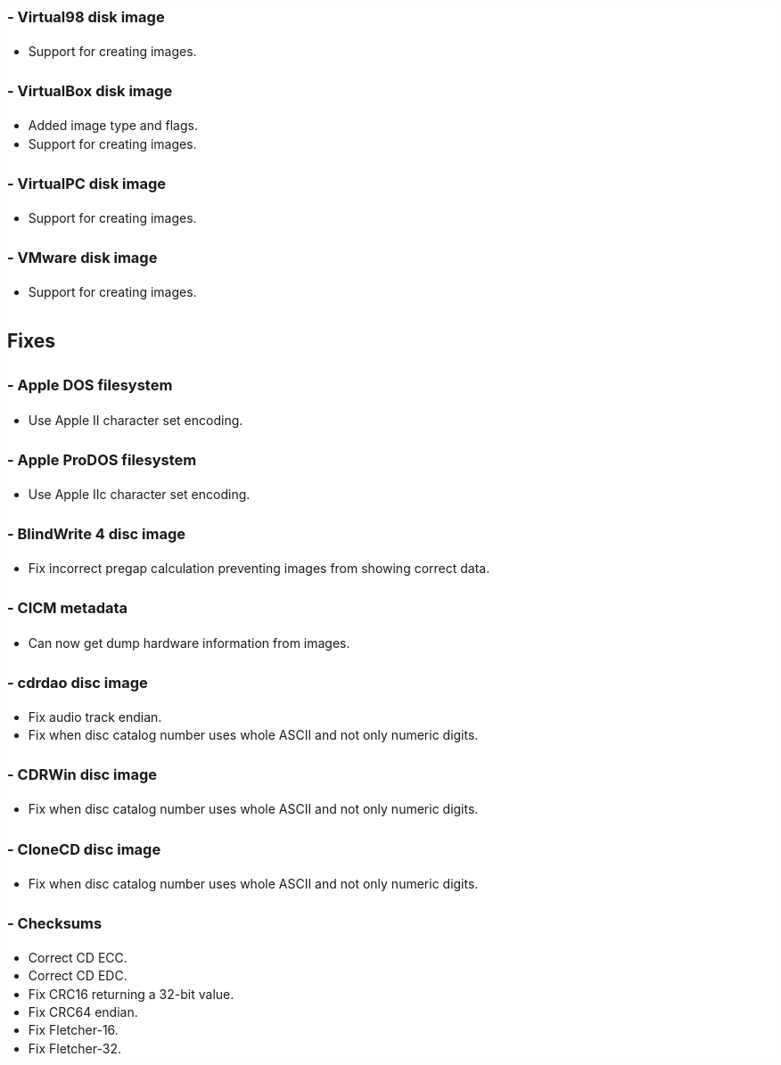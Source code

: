 ### - Virtual98 disk image

- Support for creating images.

### - VirtualBox disk image

- Added image type and flags.
- Support for creating images.

### - VirtualPC disk image

- Support for creating images.

### - VMware disk image

- Support for creating images.

## Fixes

### - Apple DOS filesystem

- Use Apple II character set encoding.

### - Apple ProDOS filesystem

- Use Apple IIc character set encoding.

### - BlindWrite 4 disc image

- Fix incorrect pregap calculation preventing images from showing correct data.

### - CICM metadata

- Can now get dump hardware information from images.

### - cdrdao disc image

- Fix audio track endian.
- Fix when disc catalog number uses whole ASCII and not only numeric digits.

### - CDRWin disc image

- Fix when disc catalog number uses whole ASCII and not only numeric digits.

### - CloneCD disc image

- Fix when disc catalog number uses whole ASCII and not only numeric digits.

### - Checksums

- Correct CD ECC.
- Correct CD EDC.
- Fix CRC16 returning a 32-bit value.
- Fix CRC64 endian.
- Fix Fletcher-16.
- Fix Fletcher-32.

